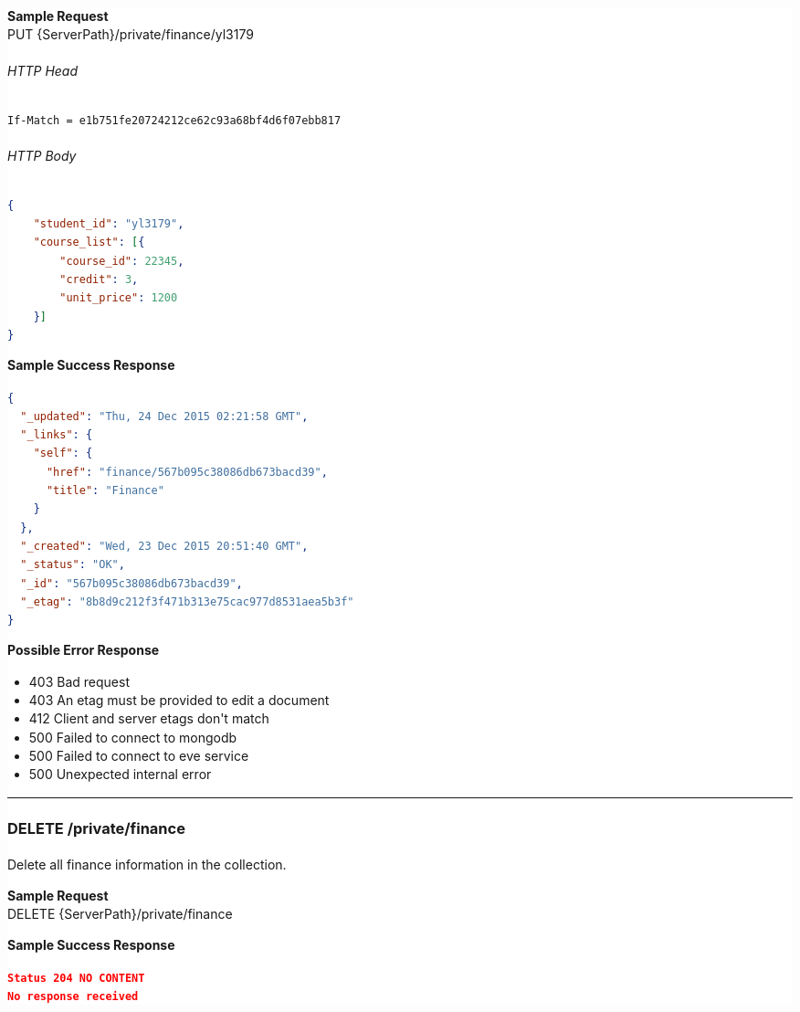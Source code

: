 **Sample Request**  
PUT {ServerPath}/private/finance/yl3179
###### *HTTP Head* 
```
If-Match = e1b751fe20724212ce62c93a68bf4d6f07ebb817
```
###### *HTTP Body* 
```json
{
    "student_id": "yl3179",
    "course_list": [{
        "course_id": 22345,
        "credit": 3,
        "unit_price": 1200
    }]
}
```

**Sample Success Response**
```json
{
  "_updated": "Thu, 24 Dec 2015 02:21:58 GMT",
  "_links": {
    "self": {
      "href": "finance/567b095c38086db673bacd39",
      "title": "Finance"
    }
  },
  "_created": "Wed, 23 Dec 2015 20:51:40 GMT",
  "_status": "OK",
  "_id": "567b095c38086db673bacd39",
  "_etag": "8b8d9c212f3f471b313e75cac977d8531aea5b3f"
}
```

**Possible Error Response**
* 403 Bad request
* 403 An etag must be provided to edit a document
* 412 Client and server etags don't match
* 500 Failed to connect to mongodb
* 500 Failed to connect to eve service
* 500 Unexpected internal error



---
### DELETE **/private/finance**  
Delete all finance information in the collection.

**Sample Request**  
DELETE {ServerPath}/private/finance

**Sample Success Response**
```json
Status 204 NO CONTENT
No response received
```
